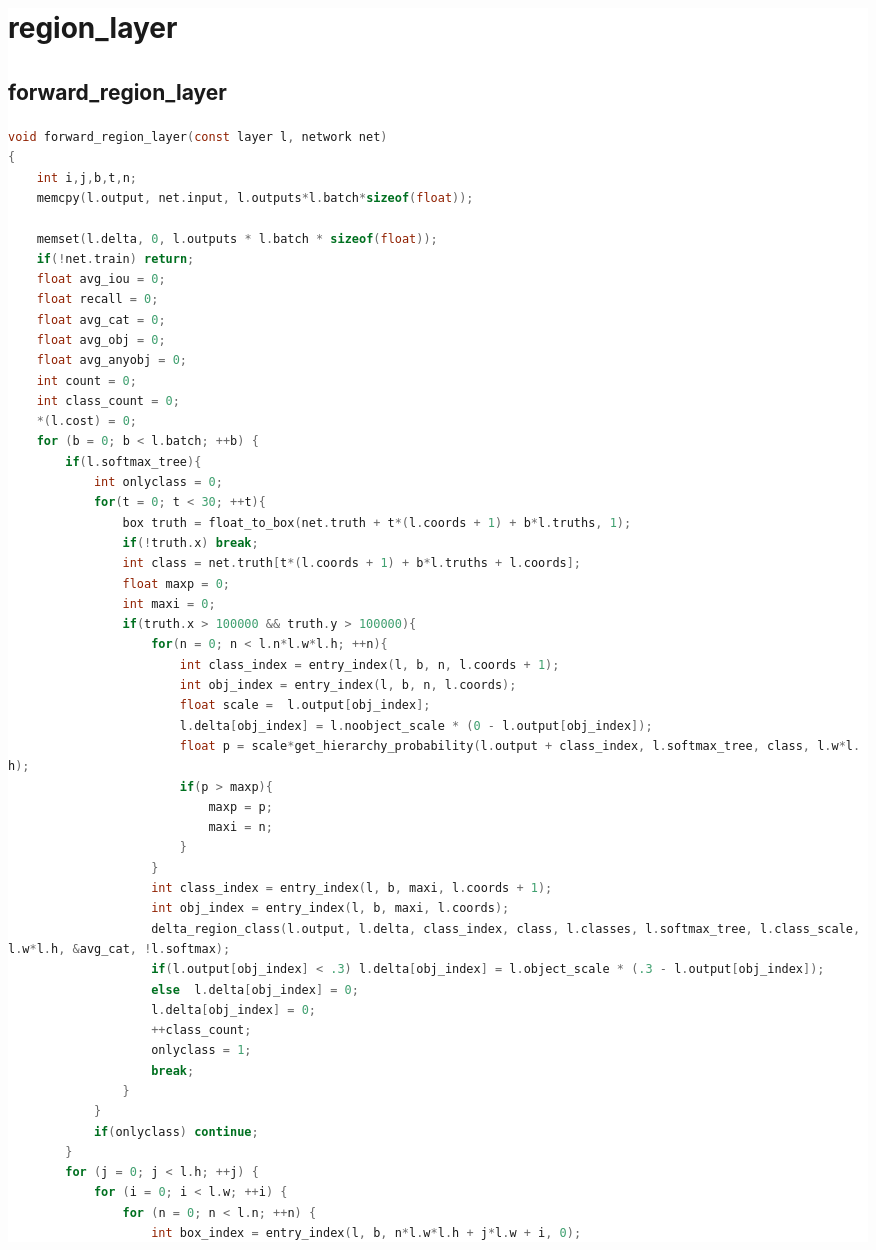 # region\_layer

## forward\_region\_layer

```c
void forward_region_layer(const layer l, network net)
{
    int i,j,b,t,n;
    memcpy(l.output, net.input, l.outputs*l.batch*sizeof(float));

    memset(l.delta, 0, l.outputs * l.batch * sizeof(float));
    if(!net.train) return;
    float avg_iou = 0;
    float recall = 0;
    float avg_cat = 0;
    float avg_obj = 0;
    float avg_anyobj = 0;
    int count = 0;
    int class_count = 0;
    *(l.cost) = 0;
    for (b = 0; b < l.batch; ++b) {
        if(l.softmax_tree){
            int onlyclass = 0;
            for(t = 0; t < 30; ++t){
                box truth = float_to_box(net.truth + t*(l.coords + 1) + b*l.truths, 1);
                if(!truth.x) break;
                int class = net.truth[t*(l.coords + 1) + b*l.truths + l.coords];
                float maxp = 0;
                int maxi = 0;
                if(truth.x > 100000 && truth.y > 100000){
                    for(n = 0; n < l.n*l.w*l.h; ++n){
                        int class_index = entry_index(l, b, n, l.coords + 1);
                        int obj_index = entry_index(l, b, n, l.coords);
                        float scale =  l.output[obj_index];
                        l.delta[obj_index] = l.noobject_scale * (0 - l.output[obj_index]);
                        float p = scale*get_hierarchy_probability(l.output + class_index, l.softmax_tree, class, l.w*l.h);
                        if(p > maxp){
                            maxp = p;
                            maxi = n;
                        }
                    }
                    int class_index = entry_index(l, b, maxi, l.coords + 1);
                    int obj_index = entry_index(l, b, maxi, l.coords);
                    delta_region_class(l.output, l.delta, class_index, class, l.classes, l.softmax_tree, l.class_scale, l.w*l.h, &avg_cat, !l.softmax);
                    if(l.output[obj_index] < .3) l.delta[obj_index] = l.object_scale * (.3 - l.output[obj_index]);
                    else  l.delta[obj_index] = 0;
                    l.delta[obj_index] = 0;
                    ++class_count;
                    onlyclass = 1;
                    break;
                }
            }
            if(onlyclass) continue;
        }
        for (j = 0; j < l.h; ++j) {
            for (i = 0; i < l.w; ++i) {
                for (n = 0; n < l.n; ++n) {
                    int box_index = entry_index(l, b, n*l.w*l.h + j*l.w + i, 0);
```